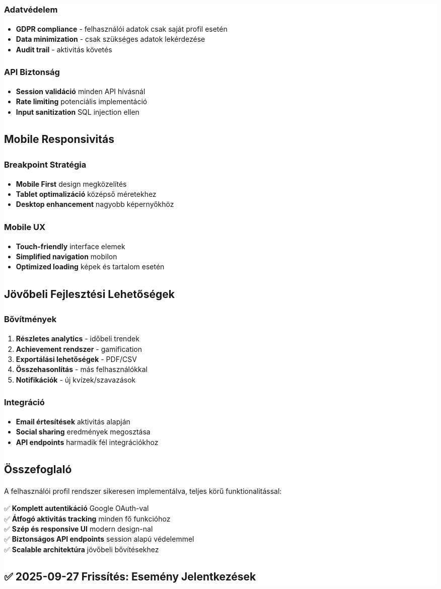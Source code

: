 ### Adatvédelem
- **GDPR compliance** - felhasználói adatok csak saját profil esetén
- **Data minimization** - csak szükséges adatok lekérdezése
- **Audit trail** - aktivitás követés

### API Biztonság
- **Session validáció** minden API hívásnál
- **Rate limiting** potenciális implementáció
- **Input sanitization** SQL injection ellen

## Mobile Responsivitás

### Breakpoint Stratégia
- **Mobile First** design megközelítés
- **Tablet optimalizáció** középső méretekhez
- **Desktop enhancement** nagyobb képernyőkhöz

### Mobile UX
- **Touch-friendly** interface elemek
- **Simplified navigation** mobilon
- **Optimized loading** képek és tartalom esetén

## Jövőbeli Fejlesztési Lehetőségek

### Bővítmények
1. **Részletes analytics** - időbeli trendek
2. **Achievement rendszer** - gamification
3. **Exportálási lehetőségek** - PDF/CSV
4. **Összehasonlítás** - más felhasználókkal
5. **Notifikációk** - új kvízek/szavazások

### Integráció
- **Email értesítések** aktivitás alapján
- **Social sharing** eredmények megosztása
- **API endpoints** harmadik fél integrációkhoz

## Összefoglaló

A felhasználói profil rendszer sikeresen implementálva, teljes körű funktionalitással:

✅ **Komplett autentikáció** Google OAuth-val  
✅ **Átfogó aktivitás tracking** minden fő funkcióhoz  
✅ **Szép és responsive UI** modern design-nal  
✅ **Biztonságos API endpoints** session alapú védelemmel  
✅ **Scalable architektúra** jövőbeli bővítésekhez  

## ✅ 2025-09-27 Frissítés: Esemény Jelentkezések
